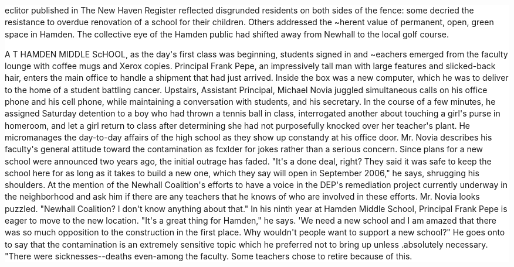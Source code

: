 eclitor published in The New Haven Register 
reflected disgrunded residents on both sides 
of the fence: some decried the resistance to 
overdue renovation of a school for their 
children. Others addressed the ~herent value 
of permanent, open, green space in Hamden. 
The collective eye of the Hamden public had 
shifted away from Newhall to the local golf 
course. 


A
T HAMDEN MIDDLE ScHOOL, as the 
day's first class was beginning, students 
signed in and ~eachers emerged from 
the faculty lounge with coffee mugs and 
Xerox copies. Principal Frank Pepe, an 
impressively tall man with large features and 
slicked-back hair, enters the main office to 
handle a shipment that had just arrived. Inside 
the box was a new computer, which he was 
to deliver to the home of a student battling 
cancer. Upstairs, Assistant Principal, Michael 
Novia juggled simultaneous calls on his office 
phone and his cell phone, while maintaining a 
conversation with students, and his secretary. 
In the course of a few minutes, he assigned 
Saturday detention to a boy who had thrown a 
tennis ball in class, interrogated another about 
touching a girl's purse in homeroom, and let a 
girl return to class after determining she had 
not purposefully knocked over her teacher's 
plant. He micromanages the day-to-day affairs 
of the high school as they show up constandy 
at his office door. 
Mr. Novia describes his faculty's general 
attitude toward the contamination as fcxlder 
for jokes rather than a serious concern. Since 
plans for a new school were announced two 
years ago, the initial outrage has faded. "It's a 
done deal, right? They said it was safe to keep 
the school here for as long as it takes to build a 
new one, which they say will open in September 
2006," he says, shrugging his shoulders. At the 
mention of the Newhall Coalition's efforts to 
have a voice in the DEP's remediation project 
currently underway in the neighborhood 
and ask him if there are any teachers that he 
knows of who are involved in these efforts. 
Mr. Novia looks puzzled. "Newhall Coalition? 
I don't know anything about that." 
In his ninth year at Hamden Middle 
School, Principal Frank Pepe is eager to move 
to the new location. "It's a great thing for 
Hamden," he says. 'We need a new school 
and I am amazed that there was so much 
opposition to the construction in the first 
place. Why wouldn't people want to support 
a new school?" He goes onto to say that 
the contamination is an extremely sensitive 
topic which he preferred not to bring up 
unless .absolutely necessary. "There were 
sicknesses--deaths even-among the faculty. 
Some teachers chose to retire because of this. 